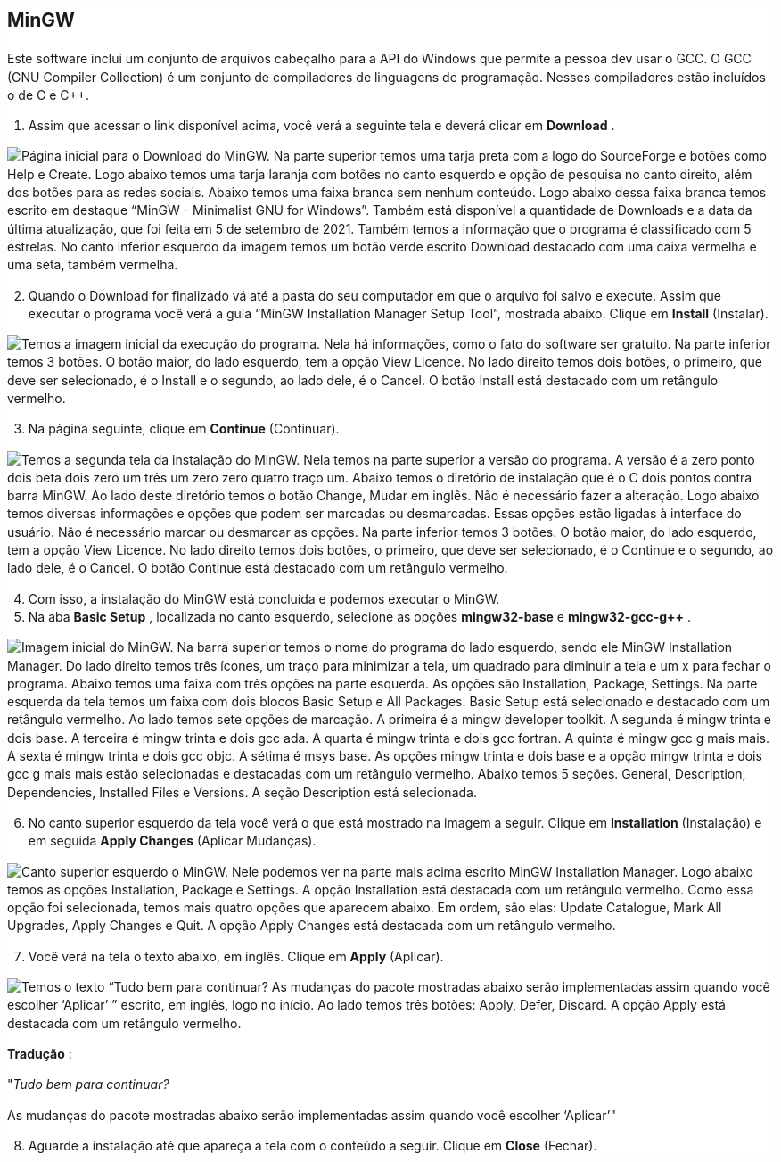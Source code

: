 ## MinGW

Este software inclui um conjunto de arquivos cabeçalho para a API do Windows que permite a pessoa dev usar o GCC. O GCC (GNU Compiler Collection) é um conjunto de compiladores de linguagens de programação. Nesses compiladores estão incluídos o de C e C++.

1) Assim que acessar o link disponível acima, você verá a seguinte tela e deverá clicar em  **Download** .

![Página inicial para o Download do MinGW. Na parte superior temos uma tarja preta com a logo do SourceForge e botões como Help e Create. Logo abaixo temos uma tarja laranja com botões no canto esquerdo e opção de pesquisa no canto direito, além dos botões para as redes sociais. Abaixo temos uma faixa branca sem nenhum conteúdo. Logo abaixo dessa faixa branca temos escrito em destaque “MinGW - Minimalist GNU for Windows”. Também está disponível a quantidade de Downloads e a data da última atualização, que foi feita em 5 de setembro de 2021. Também temos a informação que o programa é classificado com 5 estrelas. No canto inferior esquerdo da imagem temos um botão verde escrito Download destacado com uma caixa vermelha e uma seta, também vermelha.](https://www.alura.com.br/artigos/assets/compilando-executando-programas-cc-windows/imagem1.png)

2) Quando o Download for finalizado vá até a pasta do seu computador em que o arquivo foi salvo e execute. Assim que executar o programa você verá a guia “MinGW Installation Manager Setup Tool”, mostrada abaixo. Clique em **Install** (Instalar).

![Temos a imagem inicial da execução do programa. Nela há informações, como o fato do software ser gratuito. Na parte inferior temos 3 botões. O botão maior, do lado esquerdo, tem a opção View Licence. No lado direito temos dois botões, o primeiro, que deve ser selecionado, é o Install e o segundo, ao lado dele, é o Cancel. O botão Install está destacado com um retângulo vermelho.](https://www.alura.com.br/artigos/assets/compilando-executando-programas-cc-windows/imagem2.png)

3) Na página seguinte, clique em **Continue** (Continuar).

![Temos a segunda tela da instalação do MinGW. Nela temos na parte superior a versão do programa. A versão é a zero ponto dois beta dois zero um três um zero zero quatro traço um. Abaixo temos o diretório de instalação que é o C dois pontos contra barra MinGW. Ao lado deste diretório temos o botão Change, Mudar em inglês. Não é necessário fazer a alteração. Logo abaixo temos diversas informações e opções que podem ser marcadas ou desmarcadas. Essas opções estão ligadas à interface do usuário. Não é necessário marcar ou desmarcar as opções. Na parte inferior temos 3 botões. O botão maior, do lado esquerdo, tem a opção View Licence. No lado direito temos dois botões, o primeiro, que deve ser selecionado, é o Continue e o segundo, ao lado dele, é o Cancel. O botão Continue está destacado com um retângulo vermelho.](https://www.alura.com.br/artigos/assets/compilando-executando-programas-cc-windows/imagem3.png)

4) Com isso, a instalação do MinGW está concluída e podemos executar o MinGW.
5) Na aba  **Basic Setup** , localizada no canto esquerdo, selecione as opções **mingw32-base** e  **mingw32-gcc-g++** .

![Imagem inicial do MinGW. Na barra superior temos o nome do programa do lado esquerdo, sendo ele MinGW Installation Manager. Do lado direito temos três ícones, um traço para minimizar a tela, um quadrado para diminuir a tela e um x para fechar o programa. Abaixo temos uma faixa com três opções na parte esquerda. As opções são Installation, Package, Settings. Na parte esquerda da tela temos um faixa com dois blocos Basic Setup e All Packages. Basic Setup está selecionado e destacado com um retângulo vermelho. Ao lado temos sete opções de marcação. A primeira é a mingw developer toolkit. A segunda é mingw trinta e dois base. A terceira é mingw trinta e dois gcc ada. A quarta é mingw trinta e dois gcc fortran. A quinta é mingw gcc g mais mais. A sexta é mingw trinta e dois gcc objc. A sétima é msys base. As opções mingw trinta e dois base e a opção mingw trinta e dois gcc g mais mais estão selecionadas e destacadas com um retângulo vermelho. Abaixo temos 5 seções. General, Description, Dependencies, Installed Files e Versions. A seção Description está selecionada.](https://www.alura.com.br/artigos/assets/compilando-executando-programas-cc-windows/imagem4.png)

6) No canto superior esquerdo da tela você verá o que está mostrado na imagem a seguir. Clique em **Installation** (Instalação) e em seguida **Apply Changes** (Aplicar Mudanças).

![Canto superior esquerdo o MinGW. Nele podemos ver na parte mais acima escrito MinGW Installation Manager. Logo abaixo temos as opções Installation, Package e Settings. A opção Installation está destacada com um retângulo vermelho. Como essa opção foi selecionada, temos mais quatro opções que aparecem abaixo. Em ordem, são elas: Update Catalogue, Mark All Upgrades, Apply Changes e Quit. A opção Apply Changes está destacada com um retângulo vermelho.](https://www.alura.com.br/artigos/assets/compilando-executando-programas-cc-windows/imagem5.png)

7) Você verá na tela o texto abaixo, em inglês. Clique em **Apply** (Aplicar).

![Temos o texto “Tudo bem para continuar? As mudanças do pacote mostradas abaixo serão implementadas assim quando você escolher ‘Aplicar’ ” escrito, em inglês, logo no início. Ao lado temos três botões: Apply, Defer, Discard. A opção Apply está destacada com um retângulo vermelho.](https://www.alura.com.br/artigos/assets/compilando-executando-programas-cc-windows/imagem6.png)

 **Tradução** :

"*Tudo bem para continuar?*

As mudanças do pacote mostradas abaixo serão implementadas assim quando você escolher ‘Aplicar’"

8) Aguarde a instalação até que apareça a tela com o conteúdo a seguir. Clique em **Close** (Fechar).
